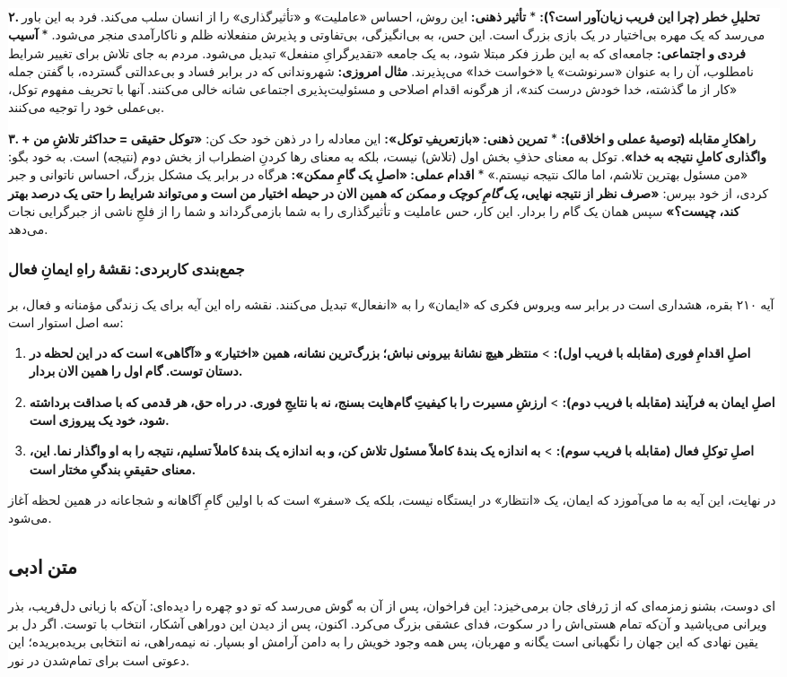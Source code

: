 **۲. تحلیلِ خطر (چرا این فریب زیان‌آور است؟):** \* **تأثیر ذهنی:** این
روش، احساس «عاملیت» و «تأثیرگذاری» را از انسان سلب می‌کند. فرد به این
باور می‌رسد که یک مهره بی‌اختیار در یک بازی بزرگ است. این حس، به
بی‌انگیزگی، بی‌تفاوتی و پذیرش منفعلانه ظلم و ناکارآمدی منجر می‌شود. \*
**آسیب فردی و اجتماعی:** جامعه‌ای که به این طرز فکر مبتلا شود، به یک
جامعه «تقدیرگرایِ منفعل» تبدیل می‌شود. مردم به جای تلاش برای تغییر شرایط
نامطلوب، آن را به عنوان «سرنوشت» یا «خواست خدا» می‌پذیرند. **مثال
امروزی:** شهروندانی که در برابر فساد و بی‌عدالتی گسترده، با گفتن جمله
«کار از ما گذشته، خدا خودش درست کند»، از هرگونه اقدام اصلاحی و
مسئولیت‌پذیری اجتماعی شانه خالی می‌کنند. آنها با تحریف مفهوم توکل، بی‌عملی
خود را توجیه می‌کنند.

**۳. راهکارِ مقابله (توصیهٔ عملی و اخلاقی):** \* **تمرین ذهنی: «بازتعریفِ
توکل»:** این معادله را در ذهن خود حک کن: **«توکل حقیقی = حداکثر تلاشِ
من + واگذاری کاملِ نتیجه به خدا»**. توکل به معنای حذفِ بخش اول (تلاش)
نیست، بلکه به معنای رها کردنِ اضطراب از بخش دوم (نتیجه) است. به خود بگو:
«من مسئول بهترین تلاشم، اما مالک نتیجه نیستم.» \* **اقدام عملی: «اصلِ یک
گامِ ممکن»:** هرگاه در برابر یک مشکل بزرگ، احساس ناتوانی و جبر کردی، از
خود بپرس: **«صرف نظر از نتیجه نهایی، *یک گامِ کوچک و ممکن* که همین الان
در حیطه اختیار من است و می‌تواند شرایط را حتی یک درصد بهتر کند، چیست؟»**
سپس همان یک گام را بردار. این کار، حس عاملیت و تأثیرگذاری را به شما
بازمی‌گرداند و شما را از فلجِ ناشی از جبرگرایی نجات می‌دهد.

### **جمع‌بندی کاربردی: نقشهٔ راهِ ایمانِ فعال**

آیه ۲۱۰ بقره، هشداری است در برابر سه ویروس فکری که «ایمان» را به
«انفعال» تبدیل می‌کنند. نقشه راه این آیه برای یک زندگی مؤمنانه و فعال، بر
سه اصل استوار است:

1.  **اصلِ اقدامِ فوری (مقابله با فریب اول):** \> **منتظر هیچ نشانهٔ بیرونی
    نباش؛ بزرگ‌ترین نشانه، همین «اختیار» و «آگاهی» است که در این لحظه در
    دستان توست. گام اول را همین الان بردار.**

2.  **اصلِ ایمان به فرآیند (مقابله با فریب دوم):** \> **ارزشِ مسیرت را با
    کیفیتِ گام‌هایت بسنج، نه با نتایجِ فوری. در راه حق، هر قدمی که با صداقت
    برداشته شود، خود یک پیروزی است.**

3.  **اصلِ توکلِ فعال (مقابله با فریب سوم):** \> **به اندازه یک بندهٔ کاملاً
    مسئول تلاش کن، و به اندازه یک بندهٔ کاملاً تسلیم، نتیجه را به او
    واگذار نما. این، معنای حقیقیِ بندگیِ مختار است.**

در نهایت، این آیه به ما می‌آموزد که ایمان، یک «انتظار» در ایستگاه نیست،
بلکه یک «سفر» است که با اولین گامِ آگاهانه و شجاعانه در همین لحظه آغاز
می‌شود.

## متن ادبی

ای دوست، بشنو زمزمه‌ای که از ژرفای جان برمی‌خیزد: این فراخوان، پس از آن به
گوش می‌رسد که تو دو چهره را دیده‌ای: آن‌که با زبانی دل‌فریب، بذر ویرانی
می‌پاشید و آن‌که تمام هستی‌اش را در سکوت، فدای عشقی بزرگ می‌کرد. اکنون، پس
از دیدن این دوراهی آشکار، انتخاب با توست. اگر دل بر یقین نهادی که این
جهان را نگهبانی است یگانه و مهربان، پس همه وجود خویش را به دامن آرامش او
بسپار. نه نیمه‌راهی، نه انتخابی بریده‌بریده؛ این دعوتی است برای تمام‌شدن در
نور.
